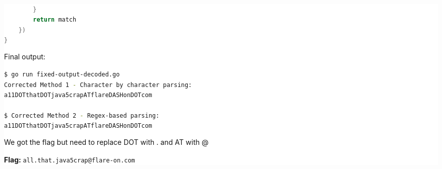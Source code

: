 ```go 
		}
		return match
	})
}
```

Final output:
```sh
$ go run fixed-output-decoded.go 
Corrected Method 1 - Character by character parsing:
a11DOTthatDOTjava5crapATflareDASHonDOTcom

$ Corrected Method 2 - Regex-based parsing:
a11DOTthatDOTjava5crapATflareDASHonDOTcom
```

We got the flag but need to replace DOT with . and AT with @

**Flag:** `all.that.java5crap@flare-on.com`